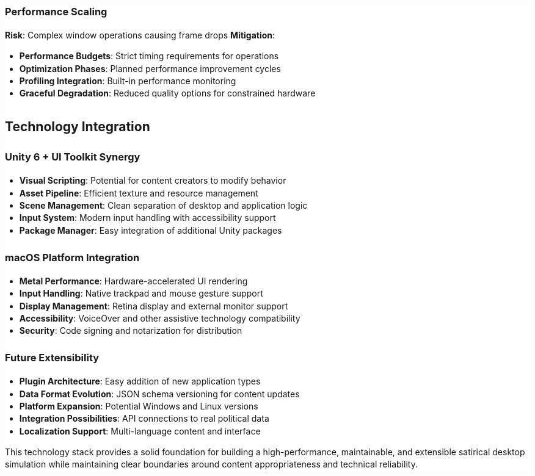 ### Performance Scaling
**Risk**: Complex window operations causing frame drops
**Mitigation**:
- **Performance Budgets**: Strict timing requirements for operations
- **Optimization Phases**: Planned performance improvement cycles
- **Profiling Integration**: Built-in performance monitoring
- **Graceful Degradation**: Reduced quality options for constrained hardware

## Technology Integration

### Unity 6 + UI Toolkit Synergy
- **Visual Scripting**: Potential for content creators to modify behavior
- **Asset Pipeline**: Efficient texture and resource management
- **Scene Management**: Clean separation of desktop and application logic
- **Input System**: Modern input handling with accessibility support
- **Package Manager**: Easy integration of additional Unity packages

### macOS Platform Integration
- **Metal Performance**: Hardware-accelerated UI rendering
- **Input Handling**: Native trackpad and mouse gesture support
- **Display Management**: Retina display and external monitor support
- **Accessibility**: VoiceOver and other assistive technology compatibility
- **Security**: Code signing and notarization for distribution

### Future Extensibility
- **Plugin Architecture**: Easy addition of new application types
- **Data Format Evolution**: JSON schema versioning for content updates
- **Platform Expansion**: Potential Windows and Linux versions
- **Integration Possibilities**: API connections to real political data
- **Localization Support**: Multi-language content and interface

This technology stack provides a solid foundation for building a high-performance, maintainable, and extensible satirical desktop simulation while maintaining clear boundaries around content appropriateness and technical reliability.